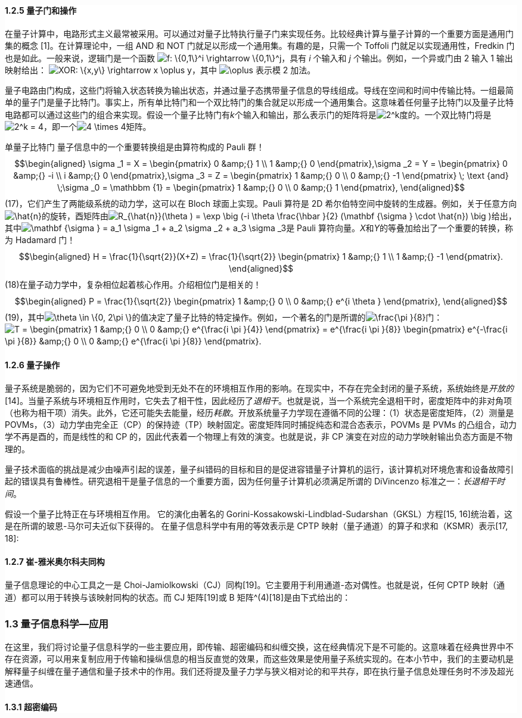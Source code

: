 #### 1.2.5 量子门和操作

在量子计算中，电路形式主义最常被采用。可以通过对量子比特执行量子门来实现任务。比较经典计算与量子计算的一个重要方面是通用门集的概念 [1]。在计算理论中，一组 AND 和 NOT 门就足以形成一个通用集。有趣的是，只需一个 Toffoli 门就足以实现通用性，Fredkin 门也是如此。一般来说，逻辑门是一个函数 ![$$f: \{0,1\}^i \rightarrow \{0,1\}^j$$](img/516210_1_En_1_Chapter_TeX_IEq90.png)，具有 *i* 个输入和 *j* 个输出。例如，一个异或门由 2 输入 1 输出映射给出： ![$$XOR: \{x,y\} \rightarrow x \oplus y$$](img/516210_1_En_1_Chapter_TeX_IEq91.png)，其中 ![$$\oplus $$](img/516210_1_En_1_Chapter_TeX_IEq92.png) 表示模 2 加法。

量子电路由门构成，这些门将输入状态转换为输出状态，并通过量子态携带量子信息的导线组成。导线在空间和时间中传输比特。一组最简单的量子门是量子比特门。事实上，所有单比特门和一个双比特门的集合就足以形成一个通用集合。这意味着任何量子比特门以及量子比特电路都可以通过这些门的组合来实现。假设一个量子比特门有*k*个输入和输出，那么表示门的矩阵将是![$$2^k$$](img/516210_1_En_1_Chapter_TeX_IEq93.png)度的。一个双比特门将是![$$2^k = 4$$](img/516210_1_En_1_Chapter_TeX_IEq94.png)，即一个![$$4 \times 4$$](img/516210_1_En_1_Chapter_TeX_IEq95.png)矩阵。

单量子比特门 量子信息中的一个重要转换组是由算符构成的 Pauli 群！$$\begin{aligned} \sigma _1 = X = \begin{pmatrix} 0 &amp;{} 1 \\ 1 &amp;{} 0 \end{pmatrix},\sigma _2 = Y = \begin{pmatrix} 0 &amp;{} -i \\ i &amp;{} 0 \end{pmatrix},\sigma _3 = Z = \begin{pmatrix} 1 &amp;{} 0 \\ 0 &amp;{} -1 \end{pmatrix} \; \text {and} \;\sigma _0 = \mathbbm {1} = \begin{pmatrix} 1 &amp;{} 0 \\ 0 &amp;{} 1 \end{pmatrix}, \end{aligned}$$(17)，它们产生了两能级系统的动力学，这可以在 Bloch 球面上实现。Pauli 算符是 2D 希尔伯特空间中旋转的生成器。例如，关于任意方向![$$\hat{n}$$](img/516210_1_En_1_Chapter_TeX_IEq96.png)的旋转，酉矩阵由![$$R_{\hat{n}}(\theta ) = \exp \big (-i \theta \frac{\hbar }{2} (\mathbf {\sigma } \cdot \hat{n}) \big )$$](img/516210_1_En_1_Chapter_TeX_IEq97.png)给出，其中![$$\mathbf {\sigma } = a_1 \sigma _1 + a_2 \sigma _2 + a_3 \sigma _3$$](img/516210_1_En_1_Chapter_TeX_IEq98.png)是 Pauli 算符向量。*X*和*Y*的等叠加给出了一个重要的转换，称为 Hadamard 门！$$\begin{aligned} H = \frac{1}{\sqrt{2}}(X+Z) = \frac{1}{\sqrt{2}} \begin{pmatrix} 1 &amp;{} 1 \\ 1 &amp;{} -1 \end{pmatrix}. \end{aligned}$$(18)在量子动力学中，复杂相位起着核心作用。介绍相位门是相关的！$$\begin{aligned} P = \frac{1}{\sqrt{2}} \begin{pmatrix} 1 &amp;{} 0 \\ 0 &amp;{} e^{i \theta } \end{pmatrix}, \end{aligned}$$(19)，其中![$$\theta \in \{0, 2\pi \}$$](img/516210_1_En_1_Chapter_TeX_IEq99.png)的值决定了量子比特的特定操作。例如，一个著名的门是所谓的![$$\frac{\pi }{8}$$](img/516210_1_En_1_Chapter_TeX_IEq100.png)门：![$$T = \begin{pmatrix} 1 &amp;{} 0 \\ 0 &amp;{} e^{\frac{i \pi }{4}} \end{pmatrix} = e^{\frac{i \pi }{8}} \begin{pmatrix} e^{-\frac{i \pi }{8}} &amp;{} 0 \\ 0 &amp;{} e^{\frac{i \pi }{8}} \end{pmatrix}.$$](img/516210_1_En_1_Chapter_TeX_IEq110.png)

#### 1.2.6 量子操作

量子系统是脆弱的，因为它们不可避免地受到无处不在的环境相互作用的影响。在现实中，不存在完全封闭的量子系统，系统始终是*开放的*[14]。当量子系统与环境相互作用时，它失去了相干性，因此经历了*退相干*。也就是说，当一个系统完全退相干时，密度矩阵中的非对角项（也称为相干项）消失。此外，它还可能失去能量，经历*耗散*。开放系统量子力学现在遵循不同的公理：（1）状态是密度矩阵，（2）测量是 POVMs，（3）动力学由完全正（CP）的保持迹（TP）映射固定。密度矩阵同时捕捉纯态和混合态表示，POVMs 是 PVMs 的凸组合，动力学不再是酉的，而是线性的和 CP 的，因此代表着一个物理上有效的演变。也就是说，非 CP 演变在对应的动力学映射输出负态方面是不物理的。

量子技术面临的挑战是减少由噪声引起的误差，量子纠错码的目标和目的是促进容错量子计算机的运行，该计算机对环境危害和设备故障引起的错误具有鲁棒性。研究退相干是量子信息的一个重要方面，因为任何量子计算机必须满足所谓的 DiVincenzo 标准之一：*长退相干时间*。

假设一个量子比特正在与环境相互作用。 它的演化由著名的 Gorini-Kossakowski-Lindblad-Sudarshan（GKSL）方程[15, 16]统治着，这是在所谓的玻恩-马尔可夫近似下获得的。 在量子信息科学中有用的等效表示是 CPTP 映射（量子通道）的算子和求和（KSMR）表示[17, 18]: 

#### 1.2.7 崔-雅米奥尔科夫同构

量子信息理论的中心工具之一是 Choi-Jamiolkowski（CJ）同构[19]。它主要用于利用通道-态对偶性。也就是说，任何 CPTP 映射（通道）都可以用于转换与该映射同构的状态。而 CJ 矩阵[19]或 B 矩阵^(4)[18]是由下式给出的：

### 1.3 量子信息科学—应用

在这里，我们将讨论量子信息科学的一些主要应用，即传输、超密编码和纠缠交换，这在经典情况下是不可能的。这意味着在经典世界中不存在资源，可以用来复制应用于传输和操纵信息的相当反直觉的效果，而这些效果是使用量子系统实现的。在本小节中，我们的主要动机是解释量子纠缠在量子通信和量子技术中的作用。我们还将提及量子力学与狭义相对论的和平共存，即在执行量子信息处理任务时不涉及超光速通信。

#### 1.3.1 超密编码
